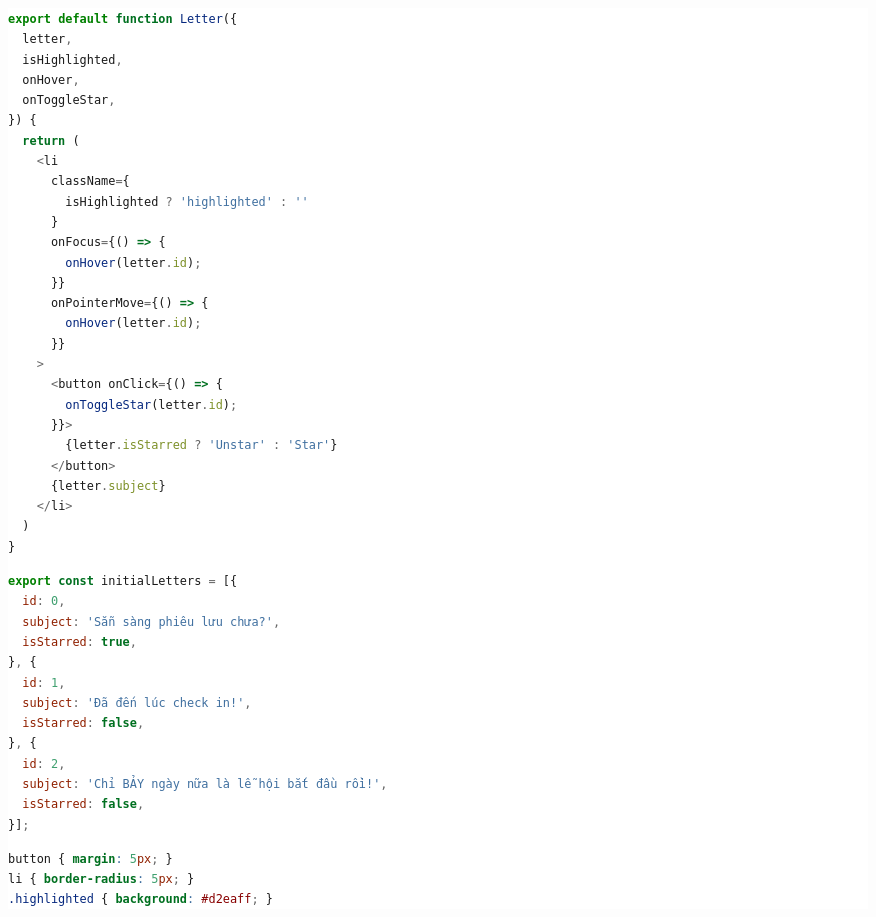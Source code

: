 ```js src/Letter.js
export default function Letter({
  letter,
  isHighlighted,
  onHover,
  onToggleStar,
}) {
  return (
    <li
      className={
        isHighlighted ? 'highlighted' : ''
      }
      onFocus={() => {
        onHover(letter.id);        
      }}
      onPointerMove={() => {
        onHover(letter.id);
      }}
    >
      <button onClick={() => {
        onToggleStar(letter.id);
      }}>
        {letter.isStarred ? 'Unstar' : 'Star'}
      </button>
      {letter.subject}
    </li>
  )
}
```

```js src/data.js
export const initialLetters = [{
  id: 0,
  subject: 'Sẵn sàng phiêu lưu chưa?',
  isStarred: true,
}, {
  id: 1,
  subject: 'Đã đến lúc check in!',
  isStarred: false,
}, {
  id: 2,
  subject: 'Chỉ BẢY ngày nữa là lễ hội bắt đầu rồi!',
  isStarred: false,
}];
```

```css
button { margin: 5px; }
li { border-radius: 5px; }
.highlighted { background: #d2eaff; }
```

</Sandpack>
